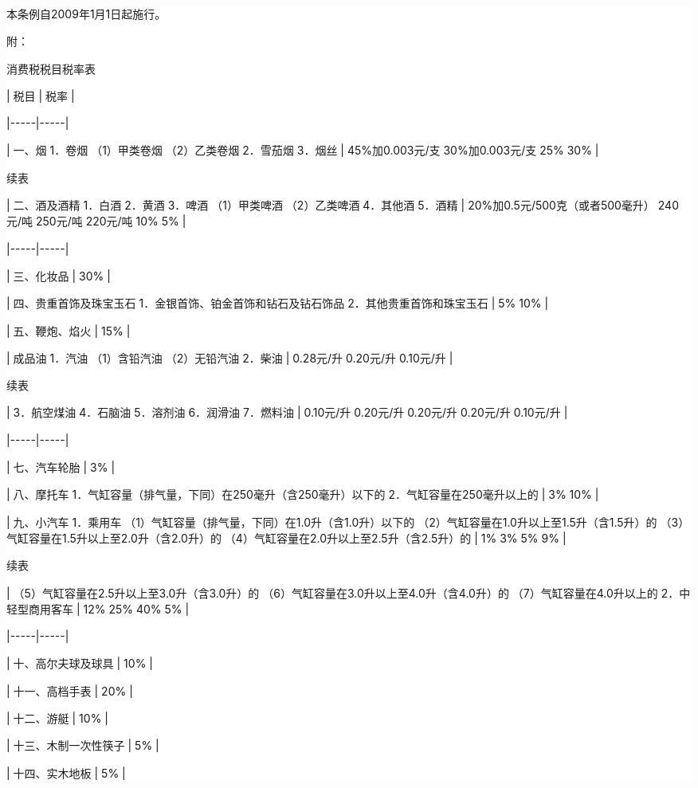 本条例自2009年1月1日起施行。

附：

消费税税目税率表



| 税目 | 税率 |

|-----|-----|

| 一、烟 1．卷烟 （1）甲类卷烟 （2）乙类卷烟 2．雪茄烟 3．烟丝 | 45%加0.003元/支 30%加0.003元/支 25% 30% |



续表



| 二、酒及酒精 1．白酒 2．黄酒 3．啤酒 （1）甲类啤酒 （2）乙类啤酒 4．其他酒 5．酒精 | 20%加0.5元/500克（或者500毫升） 240元/吨 250元/吨 220元/吨 10% 5% |

|-----|-----|

| 三、化妆品 | 30% |

| 四、贵重首饰及珠宝玉石 1．金银首饰、铂金首饰和钻石及钻石饰品 2．其他贵重首饰和珠宝玉石 | 5% 10% |

| 五、鞭炮、焰火 | 15% |

| 成品油 1．汽油 （1）含铅汽油 （2）无铅汽油 2．柴油 | 0.28元/升 0.20元/升 0.10元/升 |



续表



| 3．航空煤油 4．石脑油 5．溶剂油 6．润滑油 7．燃料油 | 0.10元/升 0.20元/升 0.20元/升 0.20元/升 0.10元/升 |

|-----|-----|

| 七、汽车轮胎 | 3% |

| 八、摩托车 1．气缸容量（排气量，下同）在250毫升（含250毫升）以下的 2．气缸容量在250毫升以上的 | 3% 10% |

| 九、小汽车 1．乘用车 （1）气缸容量（排气量，下同）在1.0升（含1.0升）以下的 （2）气缸容量在1.0升以上至1.5升（含1.5升）的 （3）气缸容量在1.5升以上至2.0升（含2.0升）的 （4）气缸容量在2.0升以上至2.5升（含2.5升）的 | 1% 3% 5% 9% |



续表



| （5）气缸容量在2.5升以上至3.0升（含3.0升）的 （6）气缸容量在3.0升以上至4.0升（含4.0升）的 （7）气缸容量在4.0升以上的 2．中轻型商用客车 | 12% 25% 40% 5% |

|-----|-----|

| 十、高尔夫球及球具 | 10% |

| 十一、高档手表 | 20% |

| 十二、游艇 | 10% |

| 十三、木制一次性筷子 | 5% |

| 十四、实木地板 | 5% |


